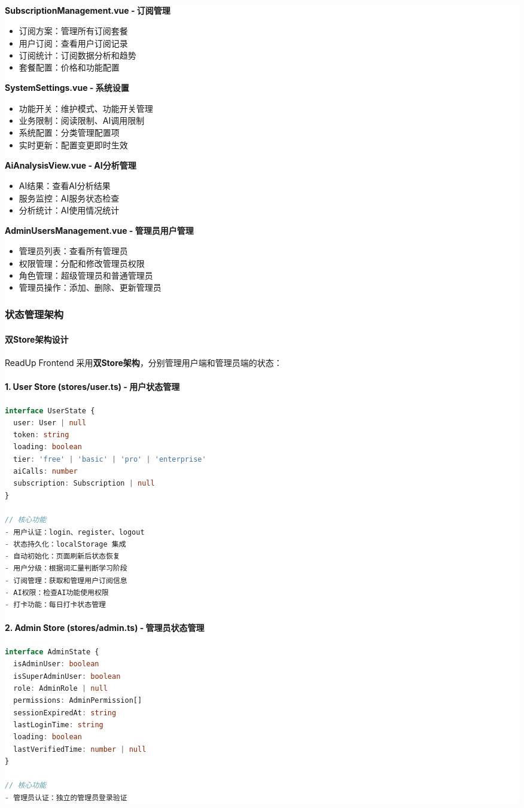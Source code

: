 **SubscriptionManagement.vue - 订阅管理**
- 订阅方案：管理所有订阅套餐
- 用户订阅：查看用户订阅记录
- 订阅统计：订阅数据分析和趋势
- 套餐配置：价格和功能配置

**SystemSettings.vue - 系统设置**
- 功能开关：维护模式、功能开关管理
- 业务限制：阅读限制、AI调用限制
- 系统配置：分类管理配置项
- 实时更新：配置变更即时生效

**AiAnalysisView.vue - AI分析管理**
- AI结果：查看AI分析结果
- 服务监控：AI服务状态检查
- 分析统计：AI使用情况统计

**AdminUsersManagement.vue - 管理员用户管理**
- 管理员列表：查看所有管理员
- 权限管理：分配和修改管理员权限
- 角色管理：超级管理员和普通管理员
- 管理员操作：添加、删除、更新管理员

### 状态管理架构

#### 双Store架构设计

ReadUp Frontend 采用**双Store架构**，分别管理用户端和管理员端的状态：

#### 1. User Store (stores/user.ts) - 用户状态管理

```typescript
interface UserState {
  user: User | null
  token: string
  loading: boolean
  tier: 'free' | 'basic' | 'pro' | 'enterprise'
  aiCalls: number
  subscription: Subscription | null
}

// 核心功能
- 用户认证：login、register、logout
- 状态持久化：localStorage 集成
- 自动初始化：页面刷新后状态恢复
- 用户分级：根据词汇量判断学习阶段
- 订阅管理：获取和管理用户订阅信息
- AI权限：检查AI功能使用权限
- 打卡功能：每日打卡状态管理
```

#### 2. Admin Store (stores/admin.ts) - 管理员状态管理

```typescript
interface AdminState {
  isAdminUser: boolean
  isSuperAdminUser: boolean
  role: AdminRole | null
  permissions: AdminPermission[]
  sessionExpiredAt: string
  lastLoginTime: string
  loading: boolean
  lastVerifiedTime: number | null
}

// 核心功能
- 管理员认证：独立的管理员登录验证
```